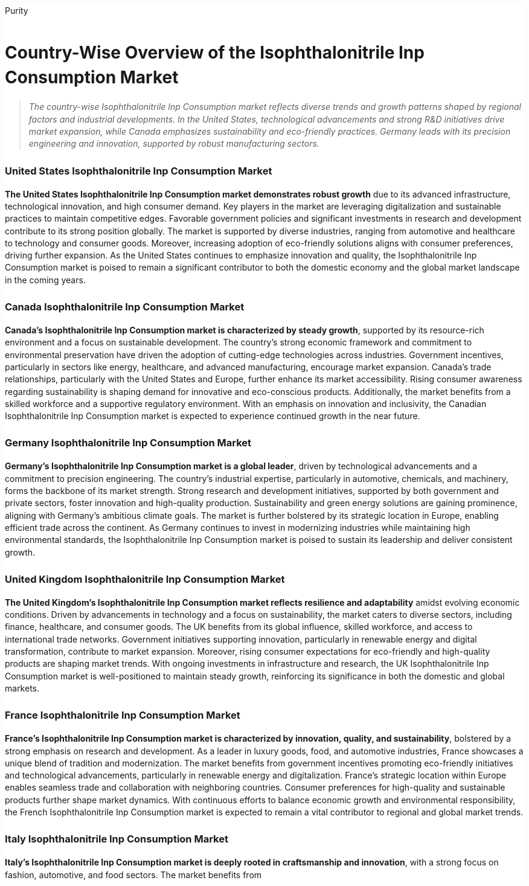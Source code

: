 Purity</li></ul><h1><span class="">Country-Wise Overview of the Isophthalonitrile Inp Consumption Market<br /></span></h1><blockquote><p><em><span class="">The country-wise Isophthalonitrile Inp Consumption market reflects diverse trends and growth patterns shaped by regional factors and industrial developments. In the United States, technological advancements and strong R&amp;D initiatives drive market expansion, while Canada emphasizes sustainability and eco-friendly practices. Germany leads with its precision engineering and innovation, supported by robust manufacturing sectors.</span></em></p></blockquote><h3><strong>United States Isophthalonitrile Inp Consumption Market</strong></h3><p><strong>The United States Isophthalonitrile Inp Consumption market demonstrates robust growth</strong> due to its advanced infrastructure, technological innovation, and high consumer demand. Key players in the market are leveraging digitalization and sustainable practices to maintain competitive edges. Favorable government policies and significant investments in research and development contribute to its strong position globally. The market is supported by diverse industries, ranging from automotive and healthcare to technology and consumer goods. Moreover, increasing adoption of eco-friendly solutions aligns with consumer preferences, driving further expansion. As the United States continues to emphasize innovation and quality, the Isophthalonitrile Inp Consumption market is poised to remain a significant contributor to both the domestic economy and the global market landscape in the coming years.</p><h3><strong>Canada Isophthalonitrile Inp Consumption Market</strong></h3><p><strong>Canada&rsquo;s Isophthalonitrile Inp Consumption market is characterized by steady growth</strong>, supported by its resource-rich environment and a focus on sustainable development. The country&rsquo;s strong economic framework and commitment to environmental preservation have driven the adoption of cutting-edge technologies across industries. Government incentives, particularly in sectors like energy, healthcare, and advanced manufacturing, encourage market expansion. Canada&rsquo;s trade relationships, particularly with the United States and Europe, further enhance its market accessibility. Rising consumer awareness regarding sustainability is shaping demand for innovative and eco-conscious products. Additionally, the market benefits from a skilled workforce and a supportive regulatory environment. With an emphasis on innovation and inclusivity, the Canadian Isophthalonitrile Inp Consumption market is expected to experience continued growth in the near future.</p><h3><strong>Germany Isophthalonitrile Inp Consumption Market</strong></h3><p><strong>Germany&rsquo;s Isophthalonitrile Inp Consumption market is a global leader</strong>, driven by technological advancements and a commitment to precision engineering. The country&rsquo;s industrial expertise, particularly in automotive, chemicals, and machinery, forms the backbone of its market strength. Strong research and development initiatives, supported by both government and private sectors, foster innovation and high-quality production. Sustainability and green energy solutions are gaining prominence, aligning with Germany&rsquo;s ambitious climate goals. The market is further bolstered by its strategic location in Europe, enabling efficient trade across the continent. As Germany continues to invest in modernizing industries while maintaining high environmental standards, the Isophthalonitrile Inp Consumption market is poised to sustain its leadership and deliver consistent growth.</p><h3><strong>United Kingdom Isophthalonitrile Inp Consumption Market</strong></h3><p><strong>The United Kingdom&rsquo;s Isophthalonitrile Inp Consumption market reflects resilience and adaptability</strong> amidst evolving economic conditions. Driven by advancements in technology and a focus on sustainability, the market caters to diverse sectors, including finance, healthcare, and consumer goods. The UK benefits from its global influence, skilled workforce, and access to international trade networks. Government initiatives supporting innovation, particularly in renewable energy and digital transformation, contribute to market expansion. Moreover, rising consumer expectations for eco-friendly and high-quality products are shaping market trends. With ongoing investments in infrastructure and research, the UK Isophthalonitrile Inp Consumption market is well-positioned to maintain steady growth, reinforcing its significance in both the domestic and global markets.</p><h3><strong>France Isophthalonitrile Inp Consumption Market</strong></h3><p><strong>France&rsquo;s Isophthalonitrile Inp Consumption market is characterized by innovation, quality, and sustainability</strong>, bolstered by a strong emphasis on research and development. As a leader in luxury goods, food, and automotive industries, France showcases a unique blend of tradition and modernization. The market benefits from government incentives promoting eco-friendly initiatives and technological advancements, particularly in renewable energy and digitalization. France&rsquo;s strategic location within Europe enables seamless trade and collaboration with neighboring countries. Consumer preferences for high-quality and sustainable products further shape market dynamics. With continuous efforts to balance economic growth and environmental responsibility, the French Isophthalonitrile Inp Consumption market is expected to remain a vital contributor to regional and global market trends.</p><h3><strong>Italy Isophthalonitrile Inp Consumption Market</strong></h3><p><strong>Italy&rsquo;s Isophthalonitrile Inp Consumption market is deeply rooted in craftsmanship and innovation</strong>, with a strong focus on fashion, automotive, and food sectors. The market benefits from